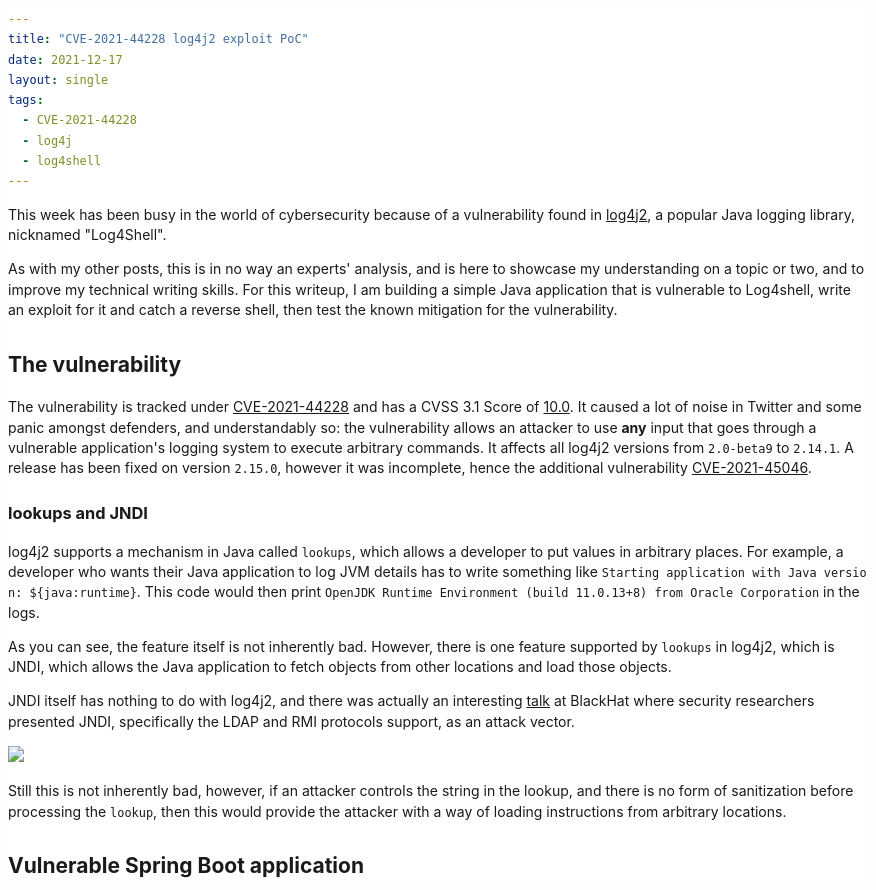```yaml
---
title: "CVE-2021-44228 log4j2 exploit PoC"
date: 2021-12-17
layout: single
tags:
  - CVE-2021-44228
  - log4j
  - log4shell
---
```


This week has been busy in the world of cybersecurity because of a vulnerability found in [log4j2](https://logging.apache.org/log4j/2.x/), a popular Java logging library, nicknamed "Log4Shell".

As with my other posts, this is in no way an experts' analysis, and is here to showcase my understanding on a topic or two, and to improve my technical writing skills. For this writeup, I am building a simple Java application that is vulnerable to Log4shell, write an exploit for it and catch a reverse shell, then test the known mitigation for the vulnerability.

## The vulnerability

The vulnerability is tracked under [CVE-2021-44228](https://cve.mitre.org/cgi-bin/cvename.cgi?name=CVE-2021-44228) and has a CVSS 3.1 Score of [10.0](https://nvd.nist.gov/vuln-metrics/cvss/v3-calculator?vector=AV:N/AC:L/PR:N/UI:N/S:C/C:H/I:H/A:H&version=3.1). It caused a lot of noise in Twitter and some panic amongst defenders, and understandably so: the vulnerability allows an attacker to use **any** input that goes through a vulnerable application's logging system to execute arbitrary commands. It affects all log4j2 versions from `2.0-beta9` to `2.14.1`. A release has been fixed on version `2.15.0`, however it was incomplete, hence the additional vulnerability [CVE-2021-45046](https://cve.mitre.org/cgi-bin/cvename.cgi?name=CVE-2021-45046).

### lookups and JNDI

log4j2 supports a mechanism in Java called `lookups`, which allows a developer to put values in arbitrary places. For example, a developer who wants their Java application to log JVM details has to write something like `Starting application with Java version: ${java:runtime}`. This code would then print `OpenJDK Runtime Environment (build 11.0.13+8) from Oracle Corporation` in the logs.

As you can see, the feature itself is not inherently bad. However, there is one feature supported by `lookups` in log4j2, which is JNDI, which allows the Java application to fetch objects from other locations and load those objects.

JNDI itself has nothing to do with log4j2, and there was actually an interesting [talk](https://www.youtube.com/watch?v=Y8a5nB-vy78) at BlackHat where security researchers presented JNDI, specifically the LDAP and RMI protocols support, as an attack vector.

![](https://docs.oracle.com/javase/tutorial/figures/jndi/jndiarch.gif)

Still this is not inherently bad, however, if an attacker controls the string in the lookup, and there is no form of sanitization before processing the `lookup`, then this would provide the attacker with a way of loading instructions from arbitrary locations.

## Vulnerable Spring Boot application
